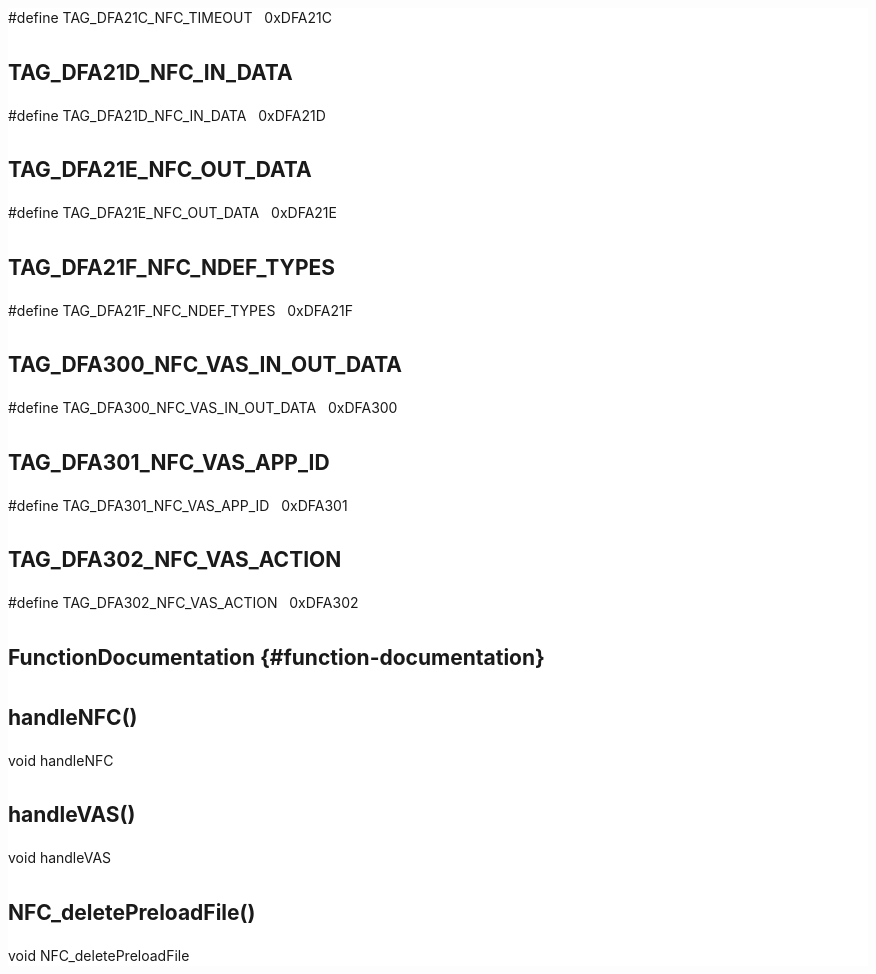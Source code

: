 <p>#define TAG_DFA21C_NFC_TIMEOUT   0xDFA21C</p>

## TAG_DFA21D_NFC_IN_DATA <a href="#a76bf090b319b17262e8a18e5514503df" id="a76bf090b319b17262e8a18e5514503df"></a>

<p>#define TAG_DFA21D_NFC_IN_DATA   0xDFA21D</p>

## TAG_DFA21E_NFC_OUT_DATA <a href="#aec69f94e42b4fffdd60ffc5d1b87be81" id="aec69f94e42b4fffdd60ffc5d1b87be81"></a>

<p>#define TAG_DFA21E_NFC_OUT_DATA   0xDFA21E</p>

## TAG_DFA21F_NFC_NDEF_TYPES <a href="#a548314c0bc505fbd5923a68daaea09c3" id="a548314c0bc505fbd5923a68daaea09c3"></a>

<p>#define TAG_DFA21F_NFC_NDEF_TYPES   0xDFA21F</p>

## TAG_DFA300_NFC_VAS_IN_OUT_DATA <a href="#a49c2f298ed8a06d23596cd2af011b8d2" id="a49c2f298ed8a06d23596cd2af011b8d2"></a>

<p>#define TAG_DFA300_NFC_VAS_IN_OUT_DATA   0xDFA300</p>

## TAG_DFA301_NFC_VAS_APP_ID <a href="#abd63bee04a245ab6a9cc69e49016db06" id="abd63bee04a245ab6a9cc69e49016db06"></a>

<p>#define TAG_DFA301_NFC_VAS_APP_ID   0xDFA301</p>

## TAG_DFA302_NFC_VAS_ACTION <a href="#ade5f2fc89fa5b03e1f1466a2f6a524d7" id="ade5f2fc89fa5b03e1f1466a2f6a524d7"></a>

<p>#define TAG_DFA302_NFC_VAS_ACTION   0xDFA302</p>

## FunctionDocumentation {#function-documentation}

## handleNFC() <a href="#a0f8dfff45f86ad2e782439e8c60c9694" id="a0f8dfff45f86ad2e782439e8c60c9694"></a>

<p>void handleNFC</p>

## handleVAS() <a href="#aeec5749ee271c67acbe1dad2c9267215" id="aeec5749ee271c67acbe1dad2c9267215"></a>

<p>void handleVAS</p>

## NFC_deletePreloadFile() <a href="#a1cd110adeb746aeac51b38d524be8c99" id="a1cd110adeb746aeac51b38d524be8c99"></a>

<p>void NFC_deletePreloadFile</p>
